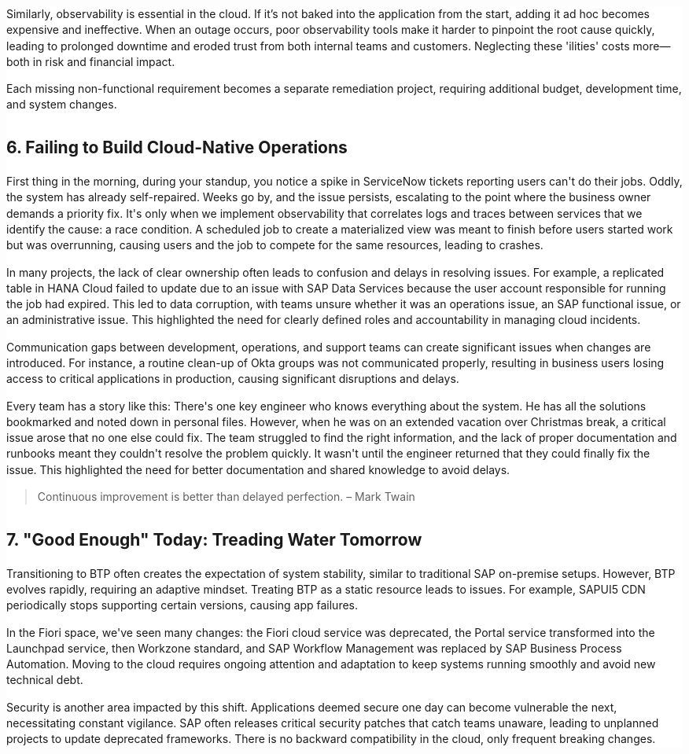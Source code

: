 Similarly, observability is essential in the cloud. If it’s not baked into the application from the start, adding it ad hoc becomes expensive and ineffective. When an outage occurs, poor observability tools make it harder to pinpoint the root cause quickly, leading to prolonged downtime and eroded trust from both internal teams and customers. Neglecting these 'ilities' costs more—both in risk and financial impact.

Each missing non-functional requirement becomes a separate remediation project, requiring additional budget, development time, and system changes.

## 6. Failing to Build Cloud-Native Operations
First thing in the morning, during your standup, you notice a spike in ServiceNow tickets reporting users can't do their jobs. Oddly, the system has already self-repaired. Weeks go by, and the issue persists, escalating to the point where the business owner demands a priority fix. It's only when we implement observability that correlates logs and traces between services that we identify the cause: a race condition. A scheduled job to create a materialized view was meant to finish before users started work but was overrunning, causing users and the job to compete for the same resources, leading to crashes.

In many projects, the lack of clear ownership often leads to confusion and delays in resolving issues. For example, a replicated table in HANA Cloud failed to update due to an issue with SAP Data Services because the user account responsible for running the job had expired. This led to data corruption, with teams unsure whether it was an operations issue, an SAP functional issue, or an administrative issue. This highlighted the need for clearly defined roles and accountability in managing cloud incidents.

Communication gaps between development, operations, and support teams can create significant issues when changes are introduced. For instance, a routine clean-up of Okta groups was not communicated properly, resulting in business users losing access to critical applications in production, causing significant disruptions and delays.

Every team has a story like this: There's one key engineer who knows everything about the system. He has all the solutions bookmarked and noted down in personal files. However, when he was on an extended vacation over Christmas break, a critical issue arose that no one else could fix. The team struggled to find the right information, and the lack of proper documentation and runbooks meant they couldn't resolve the problem quickly. It wasn't until the engineer returned that they could finally fix the issue. This highlighted the need for better documentation and shared knowledge to avoid delays.

> Continuous improvement is better than delayed perfection. – Mark Twain
## 7. "Good Enough" Today: Treading Water Tomorrow
Transitioning to BTP often creates the expectation of system stability, similar to traditional SAP on-premise setups. However, BTP evolves rapidly, requiring an adaptive mindset. Treating BTP as a static resource leads to issues. For example, SAPUI5 CDN periodically stops supporting certain versions, causing app failures.

In the Fiori space, we've seen many changes: the Fiori cloud service was deprecated, the Portal service transformed into the Launchpad service, then Workzone standard, and SAP Workflow Management was replaced by SAP Business Process Automation. Moving to the cloud requires ongoing attention and adaptation to keep systems running smoothly and avoid new technical debt.

Security is another area impacted by this shift. Applications deemed secure one day can become vulnerable the next, necessitating constant vigilance. SAP often releases critical security patches that catch teams unaware, leading to unplanned projects to update deprecated frameworks. There is no backward compatibility in the cloud, only frequent breaking changes.
